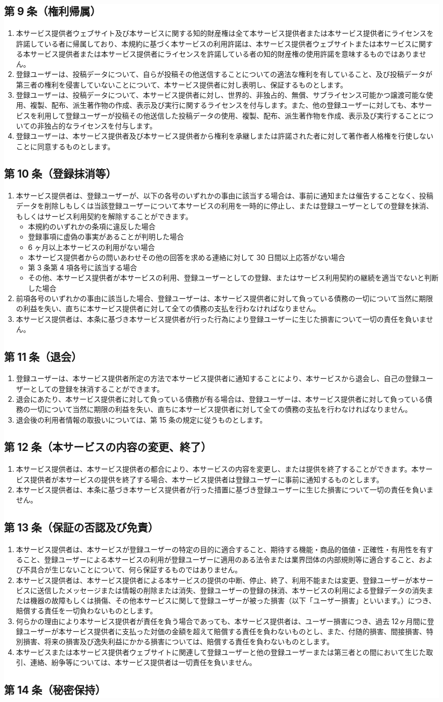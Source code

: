 ## 第 9 条（権利帰属）

1. 本サービス提供者ウェブサイト及び本サービスに関する知的財産権は全て本サービス提供者または本サービス提供者にライセンスを許諾している者に帰属しており、本規約に基づく本サービスの利用許諾は、本サービス提供者ウェブサイトまたは本サービスに関する本サービス提供者または本サービス提供者にライセンスを許諾している者の知的財産権の使用許諾を意味するものではありません。
2. 登録ユーザーは、投稿データについて、自らが投稿その他送信することについての適法な権利を有していること、及び投稿データが第三者の権利を侵害していないことについて、本サービス提供者に対し表明し、保証するものとします。
3. 登録ユーザーは、投稿データについて、本サービス提供者に対し、世界的、非独占的、無償、サブライセンス可能かつ譲渡可能な使用、複製、配布、派生著作物の作成、表示及び実行に関するライセンスを付与します。また、他の登録ユーザーに対しても、本サービスを利用して登録ユーザーが投稿その他送信した投稿データの使用、複製、配布、派生著作物を作成、表示及び実行することについての非独占的なライセンスを付与します。
4. 登録ユーザーは、本サービス提供者及び本サービス提供者から権利を承継しまたは許諾された者に対して著作者人格権を行使しないことに同意するものとします。

## 第 10 条（登録抹消等）

1. 本サービス提供者は、登録ユーザーが、以下の各号のいずれかの事由に該当する場合は、事前に通知または催告することなく、投稿データを削除しもしくは当該登録ユーザーについて本サービスの利用を一時的に停止し、または登録ユーザーとしての登録を抹消、もしくはサービス利用契約を解除することができます。
	- 本規約のいずれかの条項に違反した場合
	- 登録事項に虚偽の事実があることが判明した場合
	- 6 ヶ月以上本サービスの利用がない場合
	- 本サービス提供者からの問いあわせその他の回答を求める連絡に対して 30 日間以上応答がない場合
	- 第 3 条第 4 項各号に該当する場合
	- その他、本サービス提供者が本サービスの利用、登録ユーザーとしての登録、またはサービス利用契約の継続を適当でないと判断した場合
2. 前項各号のいずれかの事由に該当した場合、登録ユーザーは、本サービス提供者に対して負っている債務の一切について当然に期限の利益を失い、直ちに本サービス提供者に対して全ての債務の支払を行わなければなりません。
3. 本サービス提供者は、本条に基づき本サービス提供者が行った行為により登録ユーザーに生じた損害について一切の責任を負いません。

## 第 11 条（退会）

1. 登録ユーザーは、本サービス提供者所定の方法で本サービス提供者に通知することにより、本サービスから退会し、自己の登録ユーザーとしての登録を抹消することができます。
2. 退会にあたり、本サービス提供者に対して負っている債務が有る場合は、登録ユーザーは、本サービス提供者に対して負っている債務の一切について当然に期限の利益を失い、直ちに本サービス提供者に対して全ての債務の支払を行わなければなりません。
3. 退会後の利用者情報の取扱いについては、第 15 条の規定に従うものとします。

## 第 12 条（本サービスの内容の変更、終了）

1. 本サービス提供者は、本サービス提供者の都合により、本サービスの内容を変更し、または提供を終了することができます。本サービス提供者が本サービスの提供を終了する場合、本サービス提供者は登録ユーザーに事前に通知するものとします。
2. 本サービス提供者は、本条に基づき本サービス提供者が行った措置に基づき登録ユーザーに生じた損害について一切の責任を負いません。

## 第 13 条（保証の否認及び免責）

1. 本サービス提供者は、本サービスが登録ユーザーの特定の目的に適合すること、期待する機能・商品的価値・正確性・有用性を有すること、登録ユーザーによる本サービスの利用が登録ユーザーに適用のある法令または業界団体の内部規則等に適合すること、および不具合が生じないことについて、何ら保証するものではありません。
2. 本サービス提供者は、本サービス提供者による本サービスの提供の中断、停止、終了、利用不能または変更、登録ユーザーが本サービスに送信したメッセージまたは情報の削除または消失、登録ユーザーの登録の抹消、本サービスの利用による登録データの消失または機器の故障もしくは損傷、その他本サービスに関して登録ユーザーが被った損害（以下「ユーザー損害」といいます。）につき、賠償する責任を一切負わないものとします。
3. 何らかの理由により本サービス提供者が責任を負う場合であっても、本サービス提供者は、ユーザー損害につき、過去 12ヶ月間に登録ユーザーが本サービス提供者に支払った対価の金額を超えて賠償する責任を負わないものとし、また、付随的損害、間接損害、特別損害、将来の損害及び逸失利益にかかる損害については、賠償する責任を負わないものとします。
4. 本サービスまたは本サービス提供者ウェブサイトに関連して登録ユーザーと他の登録ユーザーまたは第三者との間において生じた取引、連絡、紛争等については、本サービス提供者は一切責任を負いません。

## 第 14 条（秘密保持）
